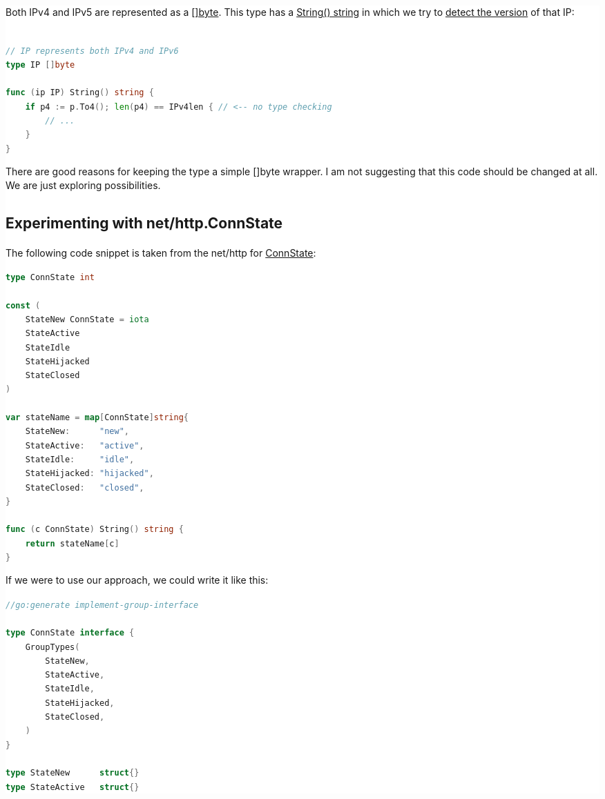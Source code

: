 Both IPv4 and IPv5 are represented as a [\[\]byte](https://golang.org/pkg/net/#IP).
This type has a [String() string](https://golang.org/pkg/net/#IP.String) in which
we try to [detect the version](https://github.com/golang/go/blob/f92337422ef2ca27464c198bb3426d2dc4661653/src/net/ip.go#L299) of that IP:

```go

// IP represents both IPv4 and IPv6
type IP []byte

func (ip IP) String() string {
	if p4 := p.To4(); len(p4) == IPv4len { // <-- no type checking
		// ...
	}
}
```

There are good reasons for keeping the type a simple []byte wrapper.
I am not suggesting that this code should be changed at all.
We are just exploring possibilities.

## Experimenting with net/http.ConnState

The following code snippet is taken from the net/http for [ConnState](https://golang.org/pkg/net/http/#ConnState):

```go
type ConnState int

const (
	StateNew ConnState = iota
	StateActive
	StateIdle
	StateHijacked
	StateClosed
)

var stateName = map[ConnState]string{
	StateNew:      "new",
	StateActive:   "active",
	StateIdle:     "idle",
	StateHijacked: "hijacked",
	StateClosed:   "closed",
}

func (c ConnState) String() string {
	return stateName[c]
}
```

If we were to use our approach, we could write it like this:

```go
//go:generate implement-group-interface

type ConnState interface {
	GroupTypes(
		StateNew,
		StateActive,
		StateIdle,
		StateHijacked,
		StateClosed,
	)
}

type StateNew      struct{}
type StateActive   struct{}
```